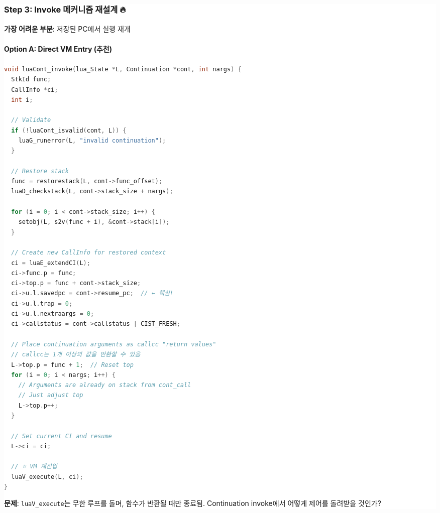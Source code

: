 
### Step 3: Invoke 메커니즘 재설계 🔥

**가장 어려운 부분**: 저장된 PC에서 실행 재개

#### Option A: Direct VM Entry (추천)
```c
void luaCont_invoke(lua_State *L, Continuation *cont, int nargs) {
  StkId func;
  CallInfo *ci;
  int i;
  
  // Validate
  if (!luaCont_isvalid(cont, L)) {
    luaG_runerror(L, "invalid continuation");
  }
  
  // Restore stack
  func = restorestack(L, cont->func_offset);
  luaD_checkstack(L, cont->stack_size + nargs);
  
  for (i = 0; i < cont->stack_size; i++) {
    setobj(L, s2v(func + i), &cont->stack[i]);
  }
  
  // Create new CallInfo for restored context
  ci = luaE_extendCI(L);
  ci->func.p = func;
  ci->top.p = func + cont->stack_size;
  ci->u.l.savedpc = cont->resume_pc;  // ← 핵심!
  ci->u.l.trap = 0;
  ci->u.l.nextraargs = 0;
  ci->callstatus = cont->callstatus | CIST_FRESH;
  
  // Place continuation arguments as callcc "return values"
  // callcc는 1개 이상의 값을 반환할 수 있음
  L->top.p = func + 1;  // Reset top
  for (i = 0; i < nargs; i++) {
    // Arguments are already on stack from cont_call
    // Just adjust top
    L->top.p++;
  }
  
  // Set current CI and resume
  L->ci = ci;
  
  // ⭐ VM 재진입
  luaV_execute(L, ci);
}
```

**문제**: `luaV_execute`는 무한 루프를 돌며, 함수가 반환될 때만 종료됨.
Continuation invoke에서 어떻게 제어를 돌려받을 것인가?
